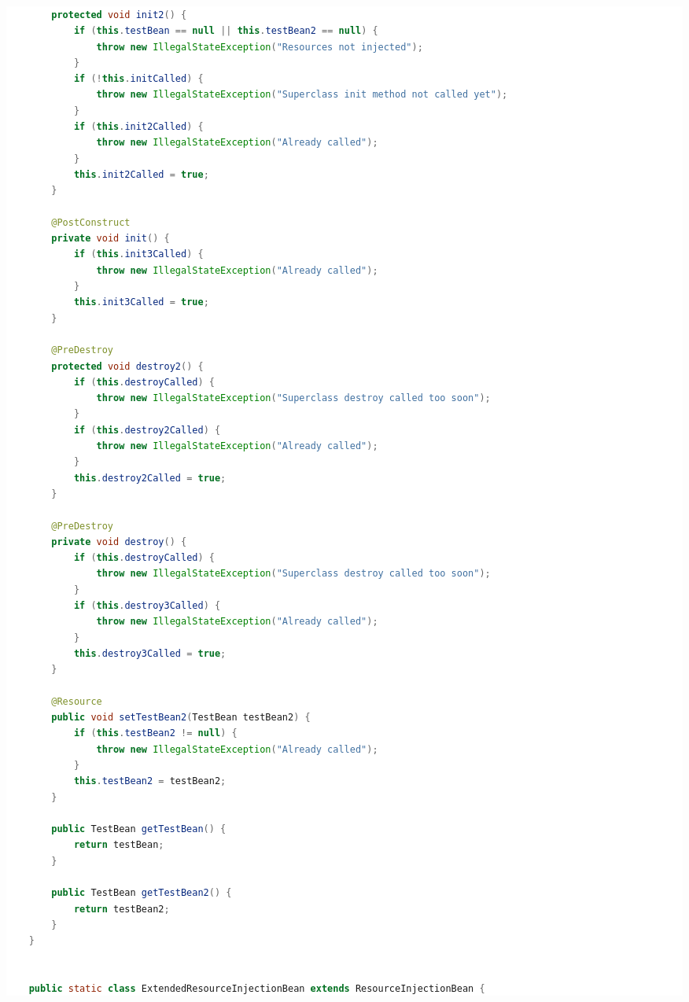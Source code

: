 ```java
		protected void init2() {
			if (this.testBean == null || this.testBean2 == null) {
				throw new IllegalStateException("Resources not injected");
			}
			if (!this.initCalled) {
				throw new IllegalStateException("Superclass init method not called yet");
			}
			if (this.init2Called) {
				throw new IllegalStateException("Already called");
			}
			this.init2Called = true;
		}

		@PostConstruct
		private void init() {
			if (this.init3Called) {
				throw new IllegalStateException("Already called");
			}
			this.init3Called = true;
		}

		@PreDestroy
		protected void destroy2() {
			if (this.destroyCalled) {
				throw new IllegalStateException("Superclass destroy called too soon");
			}
			if (this.destroy2Called) {
				throw new IllegalStateException("Already called");
			}
			this.destroy2Called = true;
		}

		@PreDestroy
		private void destroy() {
			if (this.destroyCalled) {
				throw new IllegalStateException("Superclass destroy called too soon");
			}
			if (this.destroy3Called) {
				throw new IllegalStateException("Already called");
			}
			this.destroy3Called = true;
		}

		@Resource
		public void setTestBean2(TestBean testBean2) {
			if (this.testBean2 != null) {
				throw new IllegalStateException("Already called");
			}
			this.testBean2 = testBean2;
		}

		public TestBean getTestBean() {
			return testBean;
		}

		public TestBean getTestBean2() {
			return testBean2;
		}
	}


	public static class ExtendedResourceInjectionBean extends ResourceInjectionBean {

```